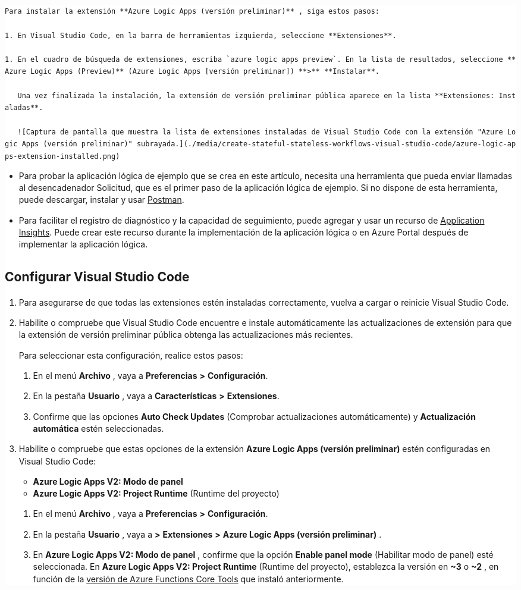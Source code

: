     Para instalar la extensión **Azure Logic Apps (versión preliminar)** , siga estos pasos:

    1. En Visual Studio Code, en la barra de herramientas izquierda, seleccione **Extensiones**.

    1. En el cuadro de búsqueda de extensiones, escriba `azure logic apps preview`. En la lista de resultados, seleccione **Azure Logic Apps (Preview)** (Azure Logic Apps [versión preliminar]) **>** **Instalar**.

       Una vez finalizada la instalación, la extensión de versión preliminar pública aparece en la lista **Extensiones: Instaladas**.

       ![Captura de pantalla que muestra la lista de extensiones instaladas de Visual Studio Code con la extensión "Azure Logic Apps (versión preliminar)" subrayada.](./media/create-stateful-stateless-workflows-visual-studio-code/azure-logic-apps-extension-installed.png)

* Para probar la aplicación lógica de ejemplo que se crea en este artículo, necesita una herramienta que pueda enviar llamadas al desencadenador Solicitud, que es el primer paso de la aplicación lógica de ejemplo. Si no dispone de esta herramienta, puede descargar, instalar y usar [Postman](https://www.postman.com/downloads/).

* Para facilitar el registro de diagnóstico y la capacidad de seguimiento, puede agregar y usar un recurso de [Application Insights](../azure-monitor/app/app-insights-overview.md). Puede crear este recurso durante la implementación de la aplicación lógica o en Azure Portal después de implementar la aplicación lógica.

<a name="set-up"></a>

## <a name="set-up-visual-studio-code"></a>Configurar Visual Studio Code

1. Para asegurarse de que todas las extensiones estén instaladas correctamente, vuelva a cargar o reinicie Visual Studio Code.

1. Habilite o compruebe que Visual Studio Code encuentre e instale automáticamente las actualizaciones de extensión para que la extensión de versión preliminar pública obtenga las actualizaciones más recientes.

   Para seleccionar esta configuración, realice estos pasos:

   1. En el menú **Archivo** , vaya a **Preferencias** **>** **Configuración**.

   1. En la pestaña **Usuario** , vaya a **Características** **>** **Extensiones**.

   1. Confirme que las opciones **Auto Check Updates** (Comprobar actualizaciones automáticamente) y **Actualización automática** estén seleccionadas.

1. Habilite o compruebe que estas opciones de la extensión **Azure Logic Apps (versión preliminar)** estén configuradas en Visual Studio Code:

   * **Azure Logic Apps V2: Modo de panel**
   * **Azure Logic Apps V2: Project Runtime** (Runtime del proyecto)

   1. En el menú **Archivo** , vaya a **Preferencias** **>** **Configuración**.

   1. En la pestaña **Usuario** , vaya a **>** **Extensiones** **>** **Azure Logic Apps (versión preliminar)** .

   1. En **Azure Logic Apps V2: Modo de panel** , confirme que la opción **Enable panel mode** (Habilitar modo de panel) esté seleccionada. En **Azure Logic Apps V2: Project Runtime** (Runtime del proyecto), establezca la versión en **~3** o **~2** , en función de la [versión de Azure Functions Core Tools](#prerequisites) que instaló anteriormente.


   [aborted-icon]: ./media/create-stateful-stateless-workflows-visual-studio-code/aborted.png
   [cancelled-icon]: ./media/create-stateful-stateless-workflows-visual-studio-code/cancelled.png
   [failed-icon]: ./media/create-stateful-stateless-workflows-visual-studio-code/failed.png
   [running-icon]: ./media/create-stateful-stateless-workflows-visual-studio-code/running.png
   [skipped-icon]: ./media/create-stateful-stateless-workflows-visual-studio-code/skipped.png
   [succeeded-icon]: ./media/create-stateful-stateless-workflows-visual-studio-code/succeeded.png
   [succeeded-with-retries-icon]: ./media/create-stateful-stateless-workflows-visual-studio-code/succeeded-with-retries.png
   [timed-out-icon]: ./media/create-stateful-stateless-workflows-visual-studio-code/timed-out.png
   [waiting-icon]: ./media/create-stateful-stateless-workflows-visual-studio-code/waiting.png